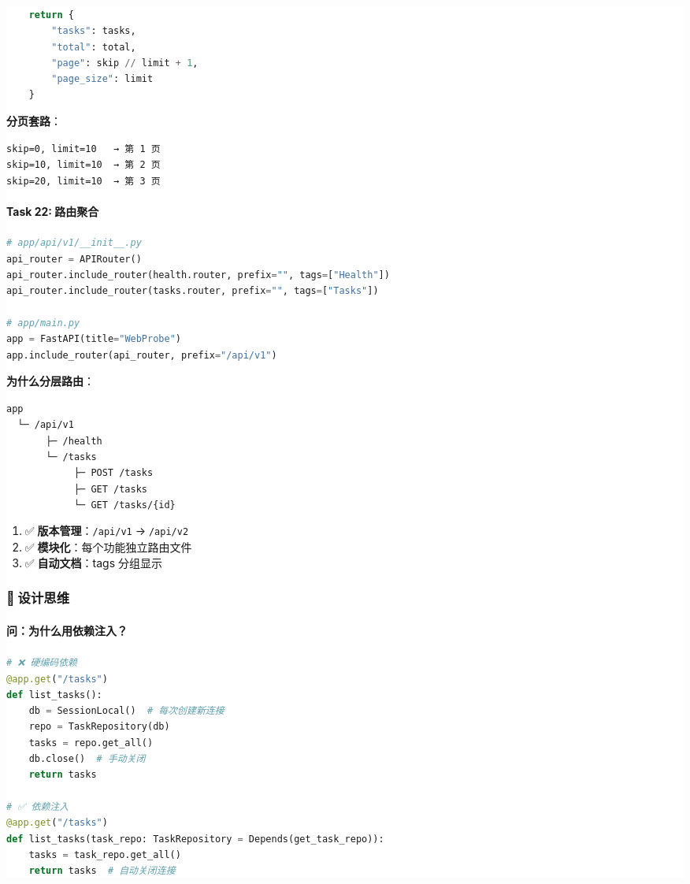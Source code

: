 ```python
    return {
        "tasks": tasks,
        "total": total,
        "page": skip // limit + 1,
        "page_size": limit
    }
```

**分页套路**：

```
skip=0, limit=10   → 第 1 页
skip=10, limit=10  → 第 2 页
skip=20, limit=10  → 第 3 页
```

#### Task 22: 路由聚合

```python
# app/api/v1/__init__.py
api_router = APIRouter()
api_router.include_router(health.router, prefix="", tags=["Health"])
api_router.include_router(tasks.router, prefix="", tags=["Tasks"])

# app/main.py
app = FastAPI(title="WebProbe")
app.include_router(api_router, prefix="/api/v1")
```

**为什么分层路由**：

```
app
  └─ /api/v1
       ├─ /health
       └─ /tasks
            ├─ POST /tasks
            ├─ GET /tasks
            └─ GET /tasks/{id}
```

1. ✅ **版本管理**：`/api/v1` → `/api/v2`
2. ✅ **模块化**：每个功能独立路由文件
3. ✅ **自动文档**：tags 分组显示

### 🧠 设计思维

#### 问：为什么用依赖注入？

```python
# ❌ 硬编码依赖
@app.get("/tasks")
def list_tasks():
    db = SessionLocal()  # 每次创建新连接
    repo = TaskRepository(db)
    tasks = repo.get_all()
    db.close()  # 手动关闭
    return tasks

# ✅ 依赖注入
@app.get("/tasks")
def list_tasks(task_repo: TaskRepository = Depends(get_task_repo)):
    tasks = task_repo.get_all()
    return tasks  # 自动关闭连接
```
